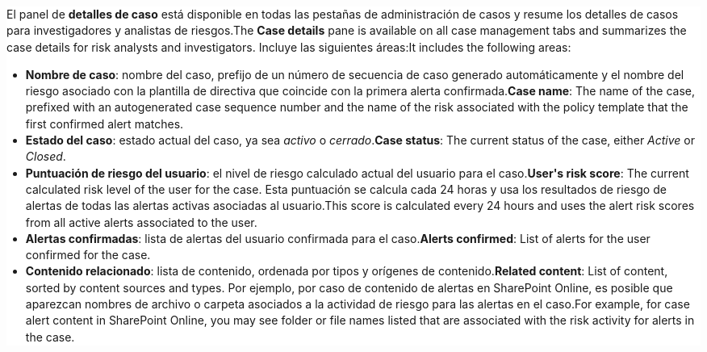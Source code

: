 <span data-ttu-id="e2b0a-155">El panel de **detalles de caso** está disponible en todas las pestañas de administración de casos y resume los detalles de casos para investigadores y analistas de riesgos.</span><span class="sxs-lookup"><span data-stu-id="e2b0a-155">The **Case details** pane is available on all case management tabs and summarizes the case details for risk analysts and investigators.</span></span> <span data-ttu-id="e2b0a-156">Incluye las siguientes áreas:</span><span class="sxs-lookup"><span data-stu-id="e2b0a-156">It includes the following areas:</span></span>

- <span data-ttu-id="e2b0a-157">**Nombre de caso**: nombre del caso, prefijo de un número de secuencia de caso generado automáticamente y el nombre del riesgo asociado con la plantilla de directiva que coincide con la primera alerta confirmada.</span><span class="sxs-lookup"><span data-stu-id="e2b0a-157">**Case name**: The name of the case, prefixed with an autogenerated case sequence number and the name of the risk associated with the policy template that the first confirmed alert matches.</span></span> 
- <span data-ttu-id="e2b0a-158">**Estado del caso**: estado actual del caso, ya sea *activo* o *cerrado*.</span><span class="sxs-lookup"><span data-stu-id="e2b0a-158">**Case status**: The current status of the case, either *Active* or *Closed*.</span></span>
- <span data-ttu-id="e2b0a-159">**Puntuación de riesgo del usuario**: el nivel de riesgo calculado actual del usuario para el caso.</span><span class="sxs-lookup"><span data-stu-id="e2b0a-159">**User's risk score**: The current calculated risk level of the user for the case.</span></span> <span data-ttu-id="e2b0a-160">Esta puntuación se calcula cada 24 horas y usa los resultados de riesgo de alertas de todas las alertas activas asociadas al usuario.</span><span class="sxs-lookup"><span data-stu-id="e2b0a-160">This score is calculated every 24 hours and uses the alert risk scores from all active alerts associated to the user.</span></span>
- <span data-ttu-id="e2b0a-161">**Alertas confirmadas**: lista de alertas del usuario confirmada para el caso.</span><span class="sxs-lookup"><span data-stu-id="e2b0a-161">**Alerts confirmed**: List of alerts for the user confirmed for the case.</span></span>
- <span data-ttu-id="e2b0a-162">**Contenido relacionado**: lista de contenido, ordenada por tipos y orígenes de contenido.</span><span class="sxs-lookup"><span data-stu-id="e2b0a-162">**Related content**: List of content, sorted by content sources and types.</span></span> <span data-ttu-id="e2b0a-163">Por ejemplo, por caso de contenido de alertas en SharePoint Online, es posible que aparezcan nombres de archivo o carpeta asociados a la actividad de riesgo para las alertas en el caso.</span><span class="sxs-lookup"><span data-stu-id="e2b0a-163">For example, for case alert content in SharePoint Online, you may see folder or file names listed that are associated with the risk activity for alerts in the case.</span></span>
